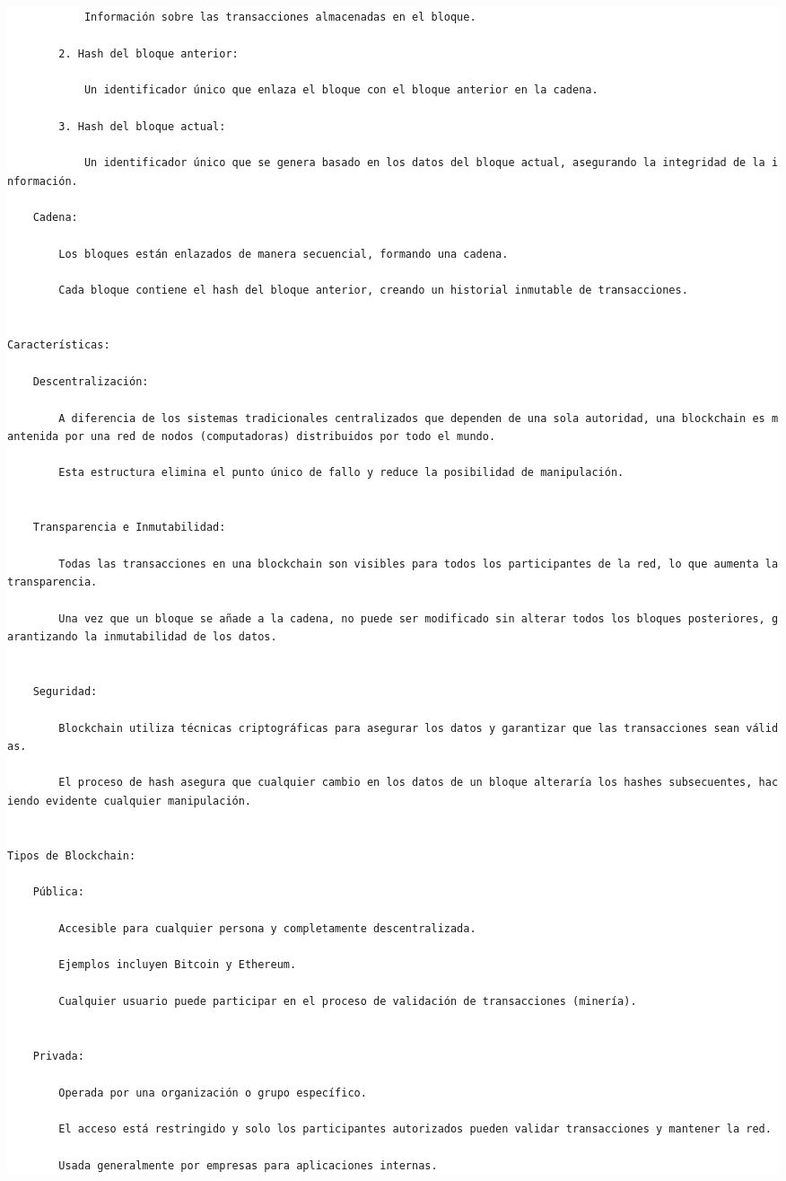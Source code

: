 	        	Información sobre las transacciones almacenadas en el bloque.

	        2. Hash del bloque anterior: 

	        	Un identificador único que enlaza el bloque con el bloque anterior en la cadena.

	        3. Hash del bloque actual: 

	        	Un identificador único que se genera basado en los datos del bloque actual, asegurando la integridad de la información.

		Cadena:

		    Los bloques están enlazados de manera secuencial, formando una cadena. 

		    Cada bloque contiene el hash del bloque anterior, creando un historial inmutable de transacciones.


	Características:

		Descentralización:

		    A diferencia de los sistemas tradicionales centralizados que dependen de una sola autoridad, una blockchain es mantenida por una red de nodos (computadoras) distribuidos por todo el mundo.

		    Esta estructura elimina el punto único de fallo y reduce la posibilidad de manipulación.


		Transparencia e Inmutabilidad:

		    Todas las transacciones en una blockchain son visibles para todos los participantes de la red, lo que aumenta la transparencia.

		    Una vez que un bloque se añade a la cadena, no puede ser modificado sin alterar todos los bloques posteriores, garantizando la inmutabilidad de los datos.


		Seguridad:

		    Blockchain utiliza técnicas criptográficas para asegurar los datos y garantizar que las transacciones sean válidas.

		    El proceso de hash asegura que cualquier cambio en los datos de un bloque alteraría los hashes subsecuentes, haciendo evidente cualquier manipulación.


	Tipos de Blockchain:

		Pública:

		    Accesible para cualquier persona y completamente descentralizada.

		    Ejemplos incluyen Bitcoin y Ethereum.

		    Cualquier usuario puede participar en el proceso de validación de transacciones (minería).


		Privada:

		    Operada por una organización o grupo específico.

		    El acceso está restringido y solo los participantes autorizados pueden validar transacciones y mantener la red.

		    Usada generalmente por empresas para aplicaciones internas.

